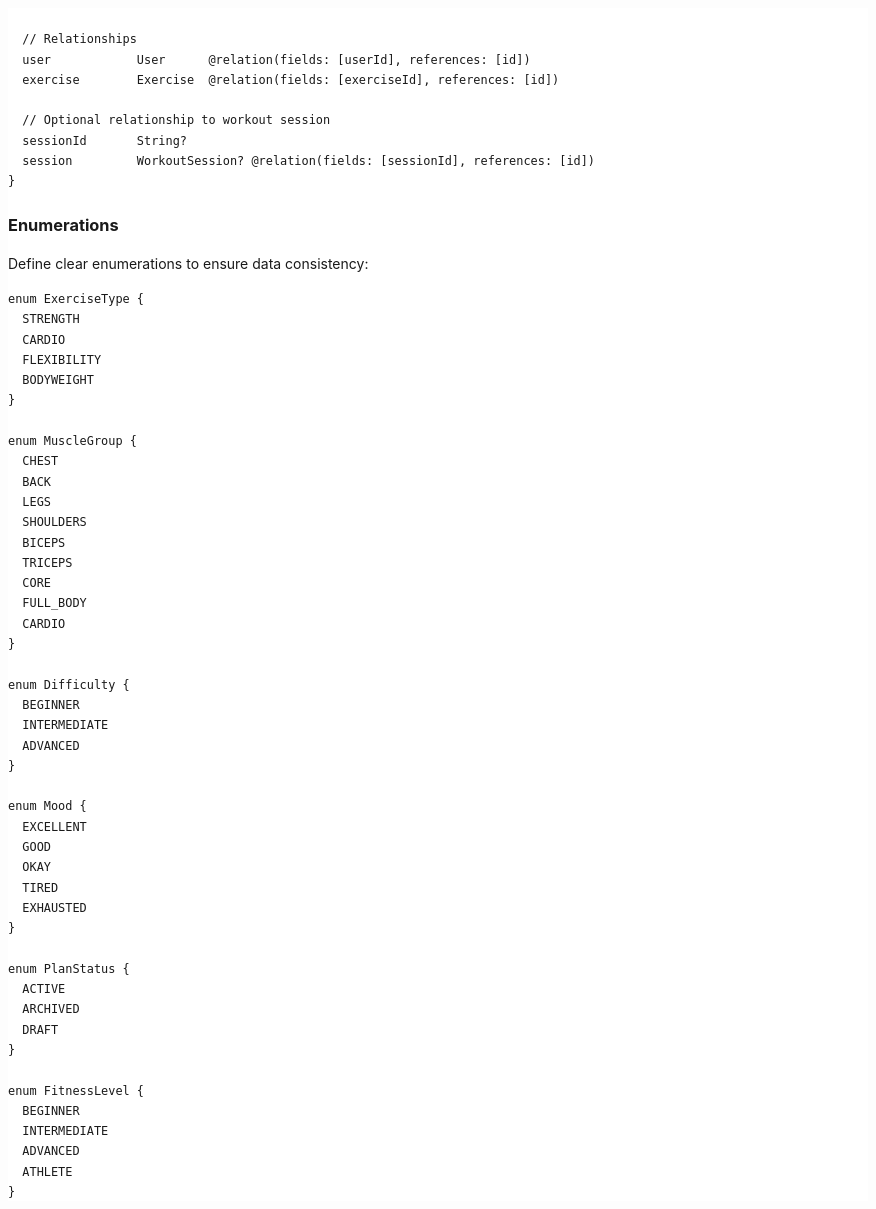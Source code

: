 ```prisma

  // Relationships
  user            User      @relation(fields: [userId], references: [id])
  exercise        Exercise  @relation(fields: [exerciseId], references: [id])

  // Optional relationship to workout session
  sessionId       String?
  session         WorkoutSession? @relation(fields: [sessionId], references: [id])
}
```

### Enumerations

Define clear enumerations to ensure data consistency:

```prisma
enum ExerciseType {
  STRENGTH
  CARDIO
  FLEXIBILITY
  BODYWEIGHT
}

enum MuscleGroup {
  CHEST
  BACK
  LEGS
  SHOULDERS
  BICEPS
  TRICEPS
  CORE
  FULL_BODY
  CARDIO
}

enum Difficulty {
  BEGINNER
  INTERMEDIATE
  ADVANCED
}

enum Mood {
  EXCELLENT
  GOOD
  OKAY
  TIRED
  EXHAUSTED
}

enum PlanStatus {
  ACTIVE
  ARCHIVED
  DRAFT
}

enum FitnessLevel {
  BEGINNER
  INTERMEDIATE
  ADVANCED
  ATHLETE
}
```
